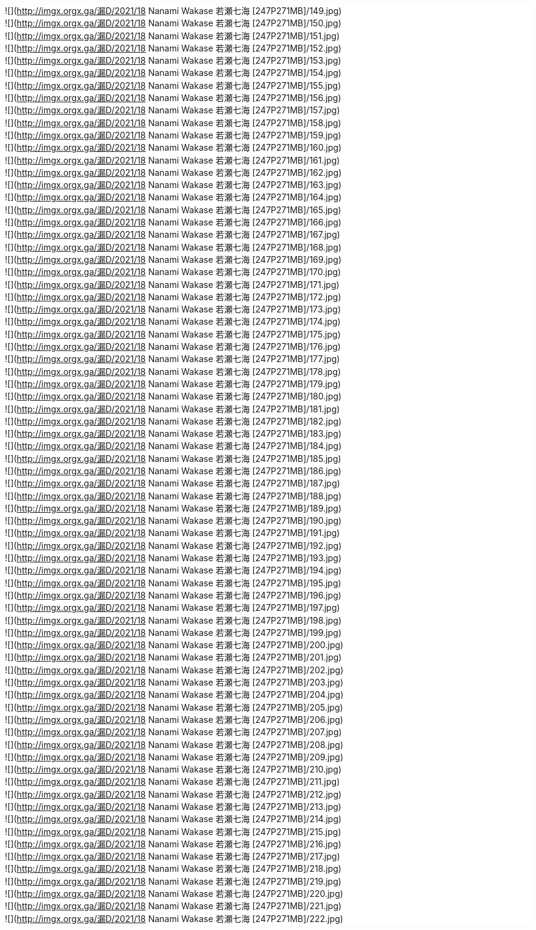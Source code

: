 ![](http://imgx.orgx.ga/漏D/2021/18 Nanami Wakase 若瀬七海 [247P271MB]/149.jpg) <br> ![](http://imgx.orgx.ga/漏D/2021/18 Nanami Wakase 若瀬七海 [247P271MB]/150.jpg) <br> ![](http://imgx.orgx.ga/漏D/2021/18 Nanami Wakase 若瀬七海 [247P271MB]/151.jpg) <br> ![](http://imgx.orgx.ga/漏D/2021/18 Nanami Wakase 若瀬七海 [247P271MB]/152.jpg) <br> ![](http://imgx.orgx.ga/漏D/2021/18 Nanami Wakase 若瀬七海 [247P271MB]/153.jpg) <br> ![](http://imgx.orgx.ga/漏D/2021/18 Nanami Wakase 若瀬七海 [247P271MB]/154.jpg) <br> ![](http://imgx.orgx.ga/漏D/2021/18 Nanami Wakase 若瀬七海 [247P271MB]/155.jpg) <br> ![](http://imgx.orgx.ga/漏D/2021/18 Nanami Wakase 若瀬七海 [247P271MB]/156.jpg) <br> ![](http://imgx.orgx.ga/漏D/2021/18 Nanami Wakase 若瀬七海 [247P271MB]/157.jpg) <br> ![](http://imgx.orgx.ga/漏D/2021/18 Nanami Wakase 若瀬七海 [247P271MB]/158.jpg) <br> ![](http://imgx.orgx.ga/漏D/2021/18 Nanami Wakase 若瀬七海 [247P271MB]/159.jpg) <br> ![](http://imgx.orgx.ga/漏D/2021/18 Nanami Wakase 若瀬七海 [247P271MB]/160.jpg) <br> ![](http://imgx.orgx.ga/漏D/2021/18 Nanami Wakase 若瀬七海 [247P271MB]/161.jpg) <br> ![](http://imgx.orgx.ga/漏D/2021/18 Nanami Wakase 若瀬七海 [247P271MB]/162.jpg) <br> ![](http://imgx.orgx.ga/漏D/2021/18 Nanami Wakase 若瀬七海 [247P271MB]/163.jpg) <br> ![](http://imgx.orgx.ga/漏D/2021/18 Nanami Wakase 若瀬七海 [247P271MB]/164.jpg) <br> ![](http://imgx.orgx.ga/漏D/2021/18 Nanami Wakase 若瀬七海 [247P271MB]/165.jpg) <br> ![](http://imgx.orgx.ga/漏D/2021/18 Nanami Wakase 若瀬七海 [247P271MB]/166.jpg) <br> ![](http://imgx.orgx.ga/漏D/2021/18 Nanami Wakase 若瀬七海 [247P271MB]/167.jpg) <br> ![](http://imgx.orgx.ga/漏D/2021/18 Nanami Wakase 若瀬七海 [247P271MB]/168.jpg) <br> ![](http://imgx.orgx.ga/漏D/2021/18 Nanami Wakase 若瀬七海 [247P271MB]/169.jpg) <br> ![](http://imgx.orgx.ga/漏D/2021/18 Nanami Wakase 若瀬七海 [247P271MB]/170.jpg) <br> ![](http://imgx.orgx.ga/漏D/2021/18 Nanami Wakase 若瀬七海 [247P271MB]/171.jpg) <br> ![](http://imgx.orgx.ga/漏D/2021/18 Nanami Wakase 若瀬七海 [247P271MB]/172.jpg) <br> ![](http://imgx.orgx.ga/漏D/2021/18 Nanami Wakase 若瀬七海 [247P271MB]/173.jpg) <br> ![](http://imgx.orgx.ga/漏D/2021/18 Nanami Wakase 若瀬七海 [247P271MB]/174.jpg) <br> ![](http://imgx.orgx.ga/漏D/2021/18 Nanami Wakase 若瀬七海 [247P271MB]/175.jpg) <br> ![](http://imgx.orgx.ga/漏D/2021/18 Nanami Wakase 若瀬七海 [247P271MB]/176.jpg) <br> ![](http://imgx.orgx.ga/漏D/2021/18 Nanami Wakase 若瀬七海 [247P271MB]/177.jpg) <br> ![](http://imgx.orgx.ga/漏D/2021/18 Nanami Wakase 若瀬七海 [247P271MB]/178.jpg) <br> ![](http://imgx.orgx.ga/漏D/2021/18 Nanami Wakase 若瀬七海 [247P271MB]/179.jpg) <br> ![](http://imgx.orgx.ga/漏D/2021/18 Nanami Wakase 若瀬七海 [247P271MB]/180.jpg) <br> ![](http://imgx.orgx.ga/漏D/2021/18 Nanami Wakase 若瀬七海 [247P271MB]/181.jpg) <br> ![](http://imgx.orgx.ga/漏D/2021/18 Nanami Wakase 若瀬七海 [247P271MB]/182.jpg) <br> ![](http://imgx.orgx.ga/漏D/2021/18 Nanami Wakase 若瀬七海 [247P271MB]/183.jpg) <br> ![](http://imgx.orgx.ga/漏D/2021/18 Nanami Wakase 若瀬七海 [247P271MB]/184.jpg) <br> ![](http://imgx.orgx.ga/漏D/2021/18 Nanami Wakase 若瀬七海 [247P271MB]/185.jpg) <br> ![](http://imgx.orgx.ga/漏D/2021/18 Nanami Wakase 若瀬七海 [247P271MB]/186.jpg) <br> ![](http://imgx.orgx.ga/漏D/2021/18 Nanami Wakase 若瀬七海 [247P271MB]/187.jpg) <br> ![](http://imgx.orgx.ga/漏D/2021/18 Nanami Wakase 若瀬七海 [247P271MB]/188.jpg) <br> ![](http://imgx.orgx.ga/漏D/2021/18 Nanami Wakase 若瀬七海 [247P271MB]/189.jpg) <br> ![](http://imgx.orgx.ga/漏D/2021/18 Nanami Wakase 若瀬七海 [247P271MB]/190.jpg) <br> ![](http://imgx.orgx.ga/漏D/2021/18 Nanami Wakase 若瀬七海 [247P271MB]/191.jpg) <br> ![](http://imgx.orgx.ga/漏D/2021/18 Nanami Wakase 若瀬七海 [247P271MB]/192.jpg) <br> ![](http://imgx.orgx.ga/漏D/2021/18 Nanami Wakase 若瀬七海 [247P271MB]/193.jpg) <br> ![](http://imgx.orgx.ga/漏D/2021/18 Nanami Wakase 若瀬七海 [247P271MB]/194.jpg) <br> ![](http://imgx.orgx.ga/漏D/2021/18 Nanami Wakase 若瀬七海 [247P271MB]/195.jpg) <br> ![](http://imgx.orgx.ga/漏D/2021/18 Nanami Wakase 若瀬七海 [247P271MB]/196.jpg) <br> ![](http://imgx.orgx.ga/漏D/2021/18 Nanami Wakase 若瀬七海 [247P271MB]/197.jpg) <br> ![](http://imgx.orgx.ga/漏D/2021/18 Nanami Wakase 若瀬七海 [247P271MB]/198.jpg) <br> ![](http://imgx.orgx.ga/漏D/2021/18 Nanami Wakase 若瀬七海 [247P271MB]/199.jpg) <br> ![](http://imgx.orgx.ga/漏D/2021/18 Nanami Wakase 若瀬七海 [247P271MB]/200.jpg) <br> ![](http://imgx.orgx.ga/漏D/2021/18 Nanami Wakase 若瀬七海 [247P271MB]/201.jpg) <br> ![](http://imgx.orgx.ga/漏D/2021/18 Nanami Wakase 若瀬七海 [247P271MB]/202.jpg) <br> ![](http://imgx.orgx.ga/漏D/2021/18 Nanami Wakase 若瀬七海 [247P271MB]/203.jpg) <br> ![](http://imgx.orgx.ga/漏D/2021/18 Nanami Wakase 若瀬七海 [247P271MB]/204.jpg) <br> ![](http://imgx.orgx.ga/漏D/2021/18 Nanami Wakase 若瀬七海 [247P271MB]/205.jpg) <br> ![](http://imgx.orgx.ga/漏D/2021/18 Nanami Wakase 若瀬七海 [247P271MB]/206.jpg) <br> ![](http://imgx.orgx.ga/漏D/2021/18 Nanami Wakase 若瀬七海 [247P271MB]/207.jpg) <br> ![](http://imgx.orgx.ga/漏D/2021/18 Nanami Wakase 若瀬七海 [247P271MB]/208.jpg) <br> ![](http://imgx.orgx.ga/漏D/2021/18 Nanami Wakase 若瀬七海 [247P271MB]/209.jpg) <br> ![](http://imgx.orgx.ga/漏D/2021/18 Nanami Wakase 若瀬七海 [247P271MB]/210.jpg) <br> ![](http://imgx.orgx.ga/漏D/2021/18 Nanami Wakase 若瀬七海 [247P271MB]/211.jpg) <br> ![](http://imgx.orgx.ga/漏D/2021/18 Nanami Wakase 若瀬七海 [247P271MB]/212.jpg) <br> ![](http://imgx.orgx.ga/漏D/2021/18 Nanami Wakase 若瀬七海 [247P271MB]/213.jpg) <br> ![](http://imgx.orgx.ga/漏D/2021/18 Nanami Wakase 若瀬七海 [247P271MB]/214.jpg) <br> ![](http://imgx.orgx.ga/漏D/2021/18 Nanami Wakase 若瀬七海 [247P271MB]/215.jpg) <br> ![](http://imgx.orgx.ga/漏D/2021/18 Nanami Wakase 若瀬七海 [247P271MB]/216.jpg) <br> ![](http://imgx.orgx.ga/漏D/2021/18 Nanami Wakase 若瀬七海 [247P271MB]/217.jpg) <br> ![](http://imgx.orgx.ga/漏D/2021/18 Nanami Wakase 若瀬七海 [247P271MB]/218.jpg) <br> ![](http://imgx.orgx.ga/漏D/2021/18 Nanami Wakase 若瀬七海 [247P271MB]/219.jpg) <br> ![](http://imgx.orgx.ga/漏D/2021/18 Nanami Wakase 若瀬七海 [247P271MB]/220.jpg) <br> ![](http://imgx.orgx.ga/漏D/2021/18 Nanami Wakase 若瀬七海 [247P271MB]/221.jpg) <br> ![](http://imgx.orgx.ga/漏D/2021/18 Nanami Wakase 若瀬七海 [247P271MB]/222.jpg) <br>